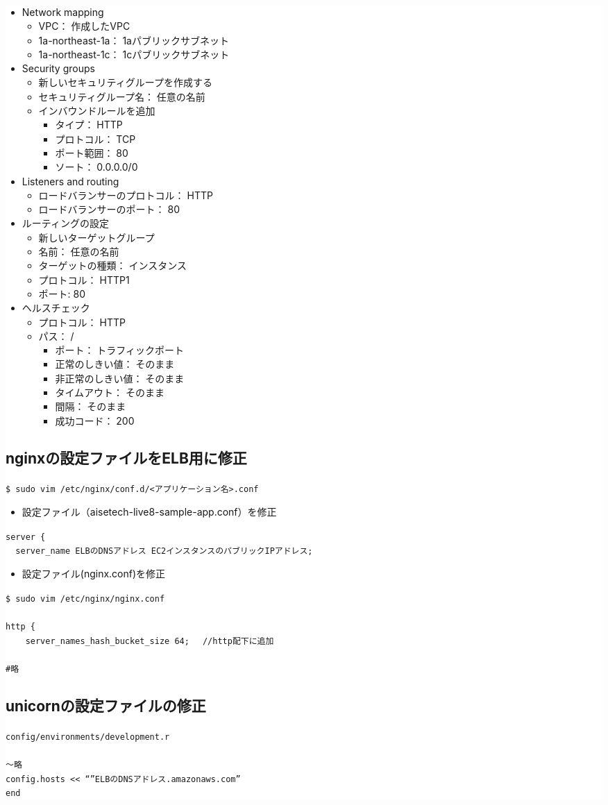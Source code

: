 - Network mapping
    - VPC： 作成したVPC
    - 1a-northeast-1a： 1aパブリックサブネット
    - 1a-northeast-1c： 1cパブリックサブネット
- Security groups
    - 新しいセキュリティグループを作成する
    - セキュリティグループ名： 任意の名前
    - インバウンドルールを追加
         - タイプ： HTTP 
         - プロトコル： TCP
         - ポート範囲： 80
         - ソート： 0.0.0.0/0
- Listeners and routing
    - ロードバランサーのプロトコル： HTTP
    - ロードバランサーのポート： 80
- ルーティングの設定
    - 新しいターゲットグループ
    - 名前： 任意の名前
    - ターゲットの種類： インスタンス
    - プロトコル： HTTP1
    - ポート: 80
- ヘルスチェック
    - プロトコル： HTTP
    - パス： /
        - ポート： トラフィックポート
        - 正常のしきい値： そのまま
        - 非正常のしきい値： そのまま
        - タイムアウト： そのまま
        - 間隔： そのまま
        - 成功コード： 200

## nginxの設定ファイルをELB用に修正
`$ sudo vim /etc/nginx/conf.d/<アプリケーション名>.conf`

- 設定ファイル（aisetech-live8-sample-app.conf）を修正
```
server {
  server_name ELBのDNSアドレス EC2インスタンスのパブリックIPアドレス;

```

- 設定ファイル(nginx.conf)を修正
```
$ sudo vim /etc/nginx/nginx.conf

http {
    server_names_hash_bucket_size 64; 　//http配下に追加

#略
```

## unicornの設定ファイルの修正
```
config/environments/development.r

～略
config.hosts << “”ELBのDNSアドレス.amazonaws.com”
end

```
